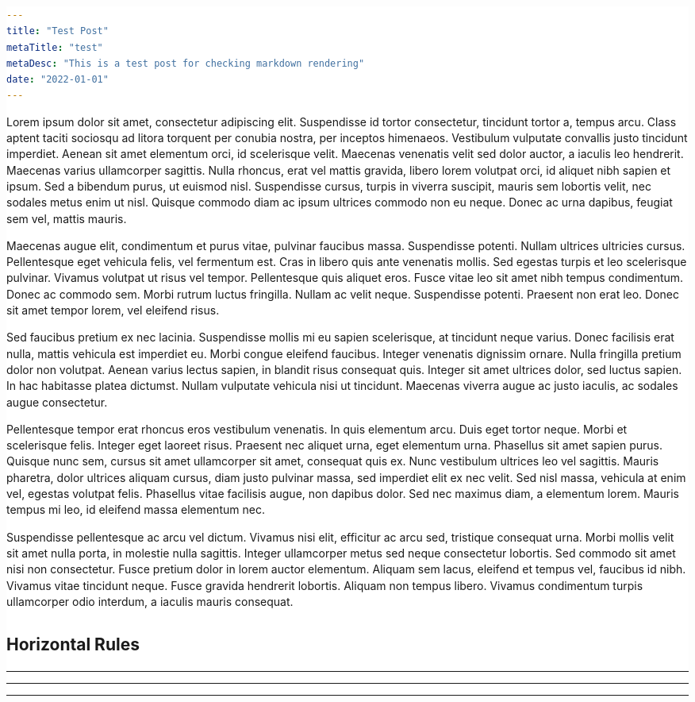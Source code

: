 ```yaml
---
title: "Test Post"
metaTitle: "test"
metaDesc: "This is a test post for checking markdown rendering"
date: "2022-01-01"
---
```


Lorem ipsum dolor sit amet, consectetur adipiscing elit. Suspendisse id tortor consectetur, tincidunt tortor a, tempus arcu. Class aptent taciti sociosqu ad litora torquent per conubia nostra, per inceptos himenaeos. Vestibulum vulputate convallis justo tincidunt imperdiet. Aenean sit amet elementum orci, id scelerisque velit. Maecenas venenatis velit sed dolor auctor, a iaculis leo hendrerit. Maecenas varius ullamcorper sagittis. Nulla rhoncus, erat vel mattis gravida, libero lorem volutpat orci, id aliquet nibh sapien et ipsum. Sed a bibendum purus, ut euismod nisl. Suspendisse cursus, turpis in viverra suscipit, mauris sem lobortis velit, nec sodales metus enim ut nisl. Quisque commodo diam ac ipsum ultrices commodo non eu neque. Donec ac urna dapibus, feugiat sem vel, mattis mauris.

Maecenas augue elit, condimentum et purus vitae, pulvinar faucibus massa. Suspendisse potenti. Nullam ultrices ultricies cursus. Pellentesque eget vehicula felis, vel fermentum est. Cras in libero quis ante venenatis mollis. Sed egestas turpis et leo scelerisque pulvinar. Vivamus volutpat ut risus vel tempor. Pellentesque quis aliquet eros. Fusce vitae leo sit amet nibh tempus condimentum. Donec ac commodo sem. Morbi rutrum luctus fringilla. Nullam ac velit neque. Suspendisse potenti. Praesent non erat leo. Donec sit amet tempor lorem, vel eleifend risus.

Sed faucibus pretium ex nec lacinia. Suspendisse mollis mi eu sapien scelerisque, at tincidunt neque varius. Donec facilisis erat nulla, mattis vehicula est imperdiet eu. Morbi congue eleifend faucibus. Integer venenatis dignissim ornare. Nulla fringilla pretium dolor non volutpat. Aenean varius lectus sapien, in blandit risus consequat quis. Integer sit amet ultrices dolor, sed luctus sapien. In hac habitasse platea dictumst. Nullam vulputate vehicula nisi ut tincidunt. Maecenas viverra augue ac justo iaculis, ac sodales augue consectetur.

Pellentesque tempor erat rhoncus eros vestibulum venenatis. In quis elementum arcu. Duis eget tortor neque. Morbi et scelerisque felis. Integer eget laoreet risus. Praesent nec aliquet urna, eget elementum urna. Phasellus sit amet sapien purus. Quisque nunc sem, cursus sit amet ullamcorper sit amet, consequat quis ex. Nunc vestibulum ultrices leo vel sagittis. Mauris pharetra, dolor ultrices aliquam cursus, diam justo pulvinar massa, sed imperdiet elit ex nec velit. Sed nisl massa, vehicula at enim vel, egestas volutpat felis. Phasellus vitae facilisis augue, non dapibus dolor. Sed nec maximus diam, a elementum lorem. Mauris tempus mi leo, id eleifend massa elementum nec.

Suspendisse pellentesque ac arcu vel dictum. Vivamus nisi elit, efficitur ac arcu sed, tristique consequat urna. Morbi mollis velit sit amet nulla porta, in molestie nulla sagittis. Integer ullamcorper metus sed neque consectetur lobortis. Sed commodo sit amet nisi non consectetur. Fusce pretium dolor in lorem auctor elementum. Aliquam sem lacus, eleifend et tempus vel, faucibus id nibh. Vivamus vitae tincidunt neque. Fusce gravida hendrerit lobortis. Aliquam non tempus libero. Vivamus condimentum turpis ullamcorper odio interdum, a iaculis mauris consequat.

## Horizontal Rules

---

---

---